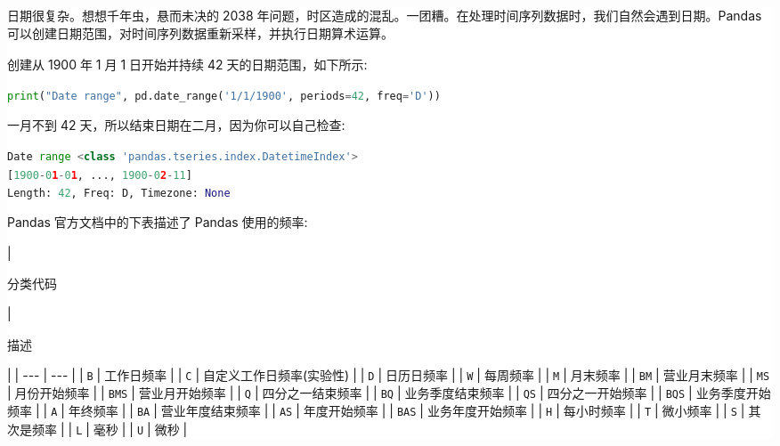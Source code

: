 日期很复杂。想想千年虫，悬而未决的 2038 年问题，时区造成的混乱。一团糟。在处理时间序列数据时，我们自然会遇到日期。Pandas 可以创建日期范围，对时间序列数据重新采样，并执行日期算术运算。

创建从 1900 年 1 月 1 日开始并持续 42 天的日期范围，如下所示:

```py
print("Date range", pd.date_range('1/1/1900', periods=42, freq='D')) 

```

一月不到 42 天，所以结束日期在二月，因为你可以自己检查:

```py
Date range <class 'pandas.tseries.index.DatetimeIndex'>
[1900-01-01, ..., 1900-02-11]
Length: 42, Freq: D, Timezone: None
```

Pandas 官方文档中的下表描述了 Pandas 使用的频率:

<colgroup><col> <col></colgroup> 
| 

分类代码

 | 

描述

 |
| --- | --- |
| `B` | 工作日频率 |
| `C` | 自定义工作日频率(实验性) |
| `D` | 日历日频率 |
| `W` | 每周频率 |
| `M` | 月末频率 |
| `BM` | 营业月末频率 |
| `MS` | 月份开始频率 |
| `BMS` | 营业月开始频率 |
| `Q` | 四分之一结束频率 |
| `BQ` | 业务季度结束频率 |
| `QS` | 四分之一开始频率 |
| `BQS` | 业务季度开始频率 |
| `A` | 年终频率 |
| `BA` | 营业年度结束频率 |
| `AS` | 年度开始频率 |
| `BAS` | 业务年度开始频率 |
| `H` | 每小时频率 |
| `T` | 微小频率 |
| `S` | 其次是频率 |
| `L` | 毫秒 |
| `U` | 微秒 |
